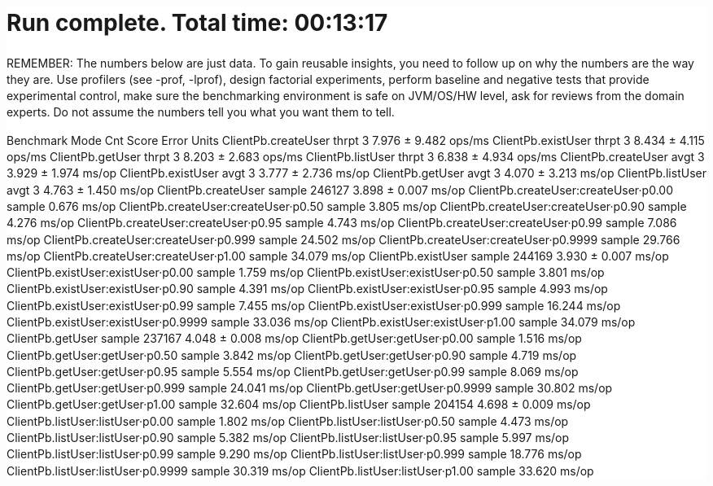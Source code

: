 
# Run complete. Total time: 00:13:17

REMEMBER: The numbers below are just data. To gain reusable insights, you need to follow up on
why the numbers are the way they are. Use profilers (see -prof, -lprof), design factorial
experiments, perform baseline and negative tests that provide experimental control, make sure
the benchmarking environment is safe on JVM/OS/HW level, ask for reviews from the domain experts.
Do not assume the numbers tell you what you want them to tell.

Benchmark                                 Mode     Cnt   Score   Error   Units
ClientPb.createUser                      thrpt       3   7.976 ± 9.482  ops/ms
ClientPb.existUser                       thrpt       3   8.434 ± 4.115  ops/ms
ClientPb.getUser                         thrpt       3   8.203 ± 2.683  ops/ms
ClientPb.listUser                        thrpt       3   6.838 ± 4.934  ops/ms
ClientPb.createUser                       avgt       3   3.929 ± 1.974   ms/op
ClientPb.existUser                        avgt       3   3.777 ± 2.736   ms/op
ClientPb.getUser                          avgt       3   4.070 ± 3.213   ms/op
ClientPb.listUser                         avgt       3   4.763 ± 1.450   ms/op
ClientPb.createUser                     sample  246127   3.898 ± 0.007   ms/op
ClientPb.createUser:createUser·p0.00    sample           0.676           ms/op
ClientPb.createUser:createUser·p0.50    sample           3.805           ms/op
ClientPb.createUser:createUser·p0.90    sample           4.276           ms/op
ClientPb.createUser:createUser·p0.95    sample           4.743           ms/op
ClientPb.createUser:createUser·p0.99    sample           7.086           ms/op
ClientPb.createUser:createUser·p0.999   sample          24.502           ms/op
ClientPb.createUser:createUser·p0.9999  sample          29.766           ms/op
ClientPb.createUser:createUser·p1.00    sample          34.079           ms/op
ClientPb.existUser                      sample  244169   3.930 ± 0.007   ms/op
ClientPb.existUser:existUser·p0.00      sample           1.759           ms/op
ClientPb.existUser:existUser·p0.50      sample           3.801           ms/op
ClientPb.existUser:existUser·p0.90      sample           4.391           ms/op
ClientPb.existUser:existUser·p0.95      sample           4.993           ms/op
ClientPb.existUser:existUser·p0.99      sample           7.455           ms/op
ClientPb.existUser:existUser·p0.999     sample          16.244           ms/op
ClientPb.existUser:existUser·p0.9999    sample          33.036           ms/op
ClientPb.existUser:existUser·p1.00      sample          34.079           ms/op
ClientPb.getUser                        sample  237167   4.048 ± 0.008   ms/op
ClientPb.getUser:getUser·p0.00          sample           1.516           ms/op
ClientPb.getUser:getUser·p0.50          sample           3.842           ms/op
ClientPb.getUser:getUser·p0.90          sample           4.719           ms/op
ClientPb.getUser:getUser·p0.95          sample           5.554           ms/op
ClientPb.getUser:getUser·p0.99          sample           8.069           ms/op
ClientPb.getUser:getUser·p0.999         sample          24.041           ms/op
ClientPb.getUser:getUser·p0.9999        sample          30.802           ms/op
ClientPb.getUser:getUser·p1.00          sample          32.604           ms/op
ClientPb.listUser                       sample  204154   4.698 ± 0.009   ms/op
ClientPb.listUser:listUser·p0.00        sample           1.802           ms/op
ClientPb.listUser:listUser·p0.50        sample           4.473           ms/op
ClientPb.listUser:listUser·p0.90        sample           5.382           ms/op
ClientPb.listUser:listUser·p0.95        sample           5.997           ms/op
ClientPb.listUser:listUser·p0.99        sample           9.290           ms/op
ClientPb.listUser:listUser·p0.999       sample          18.776           ms/op
ClientPb.listUser:listUser·p0.9999      sample          30.319           ms/op
ClientPb.listUser:listUser·p1.00        sample          33.620           ms/op
